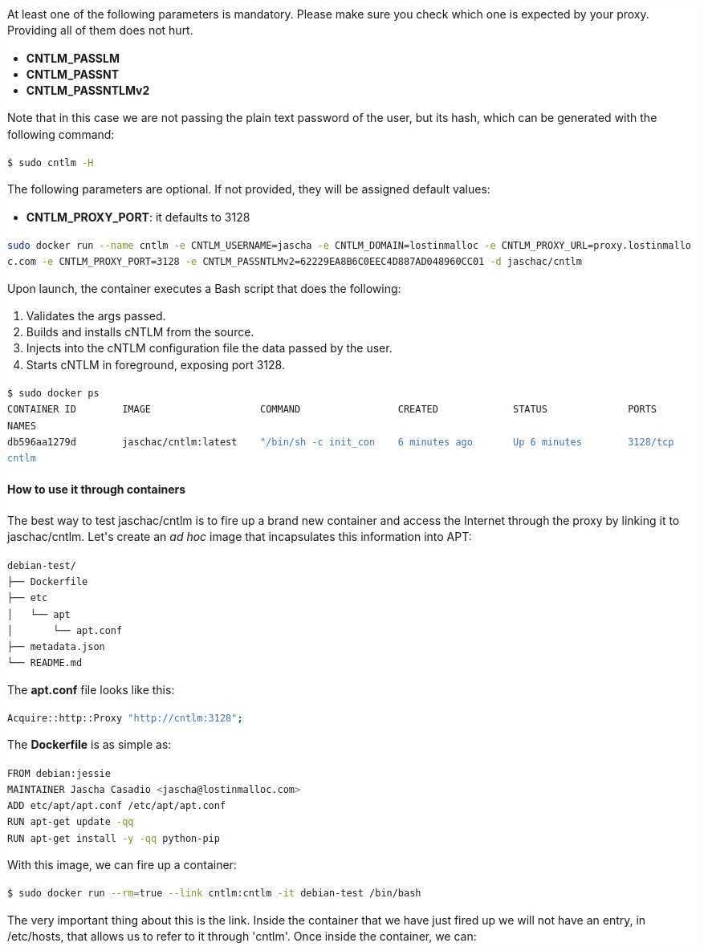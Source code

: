 At least one of the following parameters is mandatory. Please make sure you check which one is expected by your proxy. Providing all of them does not hurt.
 - **CNTLM_PASSLM**
 - **CNTLM_PASSNT**
 - **CNTLM_PASSNTLMv2**

Note that in this case we are not passing the plain text password of the user, but its hash, which can be generated with the following command:
```bash
$ sudo cntlm -H
```

The following parameters are optional. If not provided, they will be assigned default values:

 - **CNTLM_PROXY_PORT**: it defaults to 3128

```bash
sudo docker run --name cntlm -e CNTLM_USERNAME=jascha -e CNTLM_DOMAIN=lostinmalloc -e CNTLM_PROXY_URL=proxy.lostinmalloc.com -e CNTLM_PROXY_PORT=3128 -e CNTLM_PASSNTLMv2=62229EA8B6C0EEC4D887AD048960CC01 -d jaschac/cntlm
```

Upon launch, the container executes a Bash script that does the following:

 1. Validates the args passed.
 2. Builds and installs cNTLM from the source.
 3. Injects into the cNTLM configuration file the data passed by the user.
 4. Starts cNTLM in foreground, exposing port 3128.

```bash
$ sudo docker ps
CONTAINER ID    	IMAGE           		COMMAND            		CREATED         	STATUS          	PORTS           	NAMES
db596aa1279d    	jaschac/cntlm:latest    "/bin/sh -c init_con   	6 minutes ago   	Up 6 minutes    	3128/tcp        	cntlm
```

#### How to use it through containers
The best way to test jaschac/cntlm is to fire up a brand new container and access the Internet through the proxy by linking it to jaschac/cntlm. Let's create an *ad hoc* image that incapsulates this information into APT:

```bash
debian-test/
├── Dockerfile
├── etc
│   └── apt
│       └── apt.conf
├── metadata.json
└── README.md
```
The **apt.conf** file looks like this:
```bash
Acquire::http::Proxy "http://cntlm:3128";
```
The **Dockerfile** is as simple as:
```bash
FROM debian:jessie
MAINTAINER Jascha Casadio <jascha@lostinmalloc.com>
ADD etc/apt/apt.conf /etc/apt/apt.conf
RUN apt-get update -qq
RUN apt-get install -y -qq python-pip
```
With this image, we can fire up a container:
```bash
$ sudo docker run --rm=true --link cntlm:cntlm -it debian-test /bin/bash
```
The very important thing about this is the link. Inside the container that we have just fired up we will not have an entry, in /etc/hosts, that allows us to refer to it through 'cntlm'.  Once inside the container, we can: